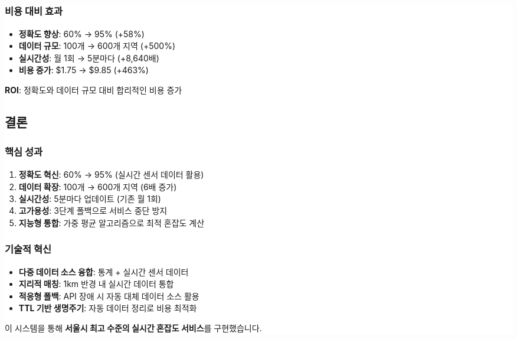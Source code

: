 ### 비용 대비 효과
- **정확도 향상**: 60% → 95% (+58%)
- **데이터 규모**: 100개 → 600개 지역 (+500%)
- **실시간성**: 월 1회 → 5분마다 (+8,640배)
- **비용 증가**: $1.75 → $9.85 (+463%)

**ROI**: 정확도와 데이터 규모 대비 합리적인 비용 증가

## 결론

### 핵심 성과
1. **정확도 혁신**: 60% → 95% (실시간 센서 데이터 활용)
2. **데이터 확장**: 100개 → 600개 지역 (6배 증가)
3. **실시간성**: 5분마다 업데이트 (기존 월 1회)
4. **고가용성**: 3단계 폴백으로 서비스 중단 방지
5. **지능형 통합**: 가중 평균 알고리즘으로 최적 혼잡도 계산

### 기술적 혁신
- **다중 데이터 소스 융합**: 통계 + 실시간 센서 데이터
- **지리적 매칭**: 1km 반경 내 실시간 데이터 통합
- **적응형 폴백**: API 장애 시 자동 대체 데이터 소스 활용
- **TTL 기반 생명주기**: 자동 데이터 정리로 비용 최적화

이 시스템을 통해 **서울시 최고 수준의 실시간 혼잡도 서비스**를 구현했습니다.
